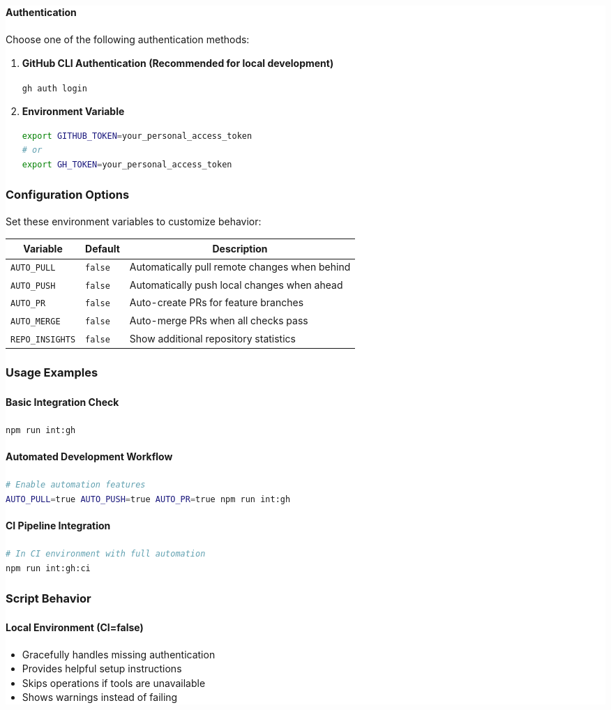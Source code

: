 #### Authentication
Choose one of the following authentication methods:

1. **GitHub CLI Authentication (Recommended for local development)**
   ```bash
   gh auth login
   ```

2. **Environment Variable**
   ```bash
   export GITHUB_TOKEN=your_personal_access_token
   # or
   export GH_TOKEN=your_personal_access_token
   ```

### Configuration Options

Set these environment variables to customize behavior:

| Variable | Default | Description |
|----------|---------|-------------|
| `AUTO_PULL` | `false` | Automatically pull remote changes when behind |
| `AUTO_PUSH` | `false` | Automatically push local changes when ahead |
| `AUTO_PR` | `false` | Auto-create PRs for feature branches |
| `AUTO_MERGE` | `false` | Auto-merge PRs when all checks pass |
| `REPO_INSIGHTS` | `false` | Show additional repository statistics |

### Usage Examples

#### Basic Integration Check
```bash
npm run int:gh
```

#### Automated Development Workflow
```bash
# Enable automation features
AUTO_PULL=true AUTO_PUSH=true AUTO_PR=true npm run int:gh
```

#### CI Pipeline Integration
```bash
# In CI environment with full automation
npm run int:gh:ci
```

### Script Behavior

#### Local Environment (CI=false)
- Gracefully handles missing authentication
- Provides helpful setup instructions
- Skips operations if tools are unavailable
- Shows warnings instead of failing
